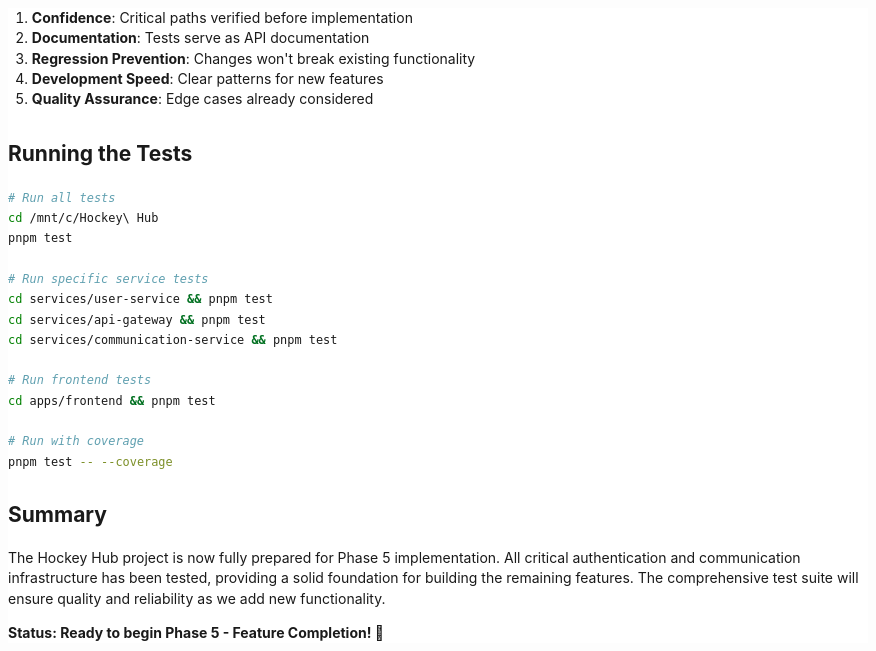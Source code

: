1. **Confidence**: Critical paths verified before implementation
2. **Documentation**: Tests serve as API documentation
3. **Regression Prevention**: Changes won't break existing functionality
4. **Development Speed**: Clear patterns for new features
5. **Quality Assurance**: Edge cases already considered

## Running the Tests

```bash
# Run all tests
cd /mnt/c/Hockey\ Hub
pnpm test

# Run specific service tests
cd services/user-service && pnpm test
cd services/api-gateway && pnpm test
cd services/communication-service && pnpm test

# Run frontend tests
cd apps/frontend && pnpm test

# Run with coverage
pnpm test -- --coverage
```

## Summary

The Hockey Hub project is now fully prepared for Phase 5 implementation. All critical authentication and communication infrastructure has been tested, providing a solid foundation for building the remaining features. The comprehensive test suite will ensure quality and reliability as we add new functionality.

**Status: Ready to begin Phase 5 - Feature Completion! 🚀**